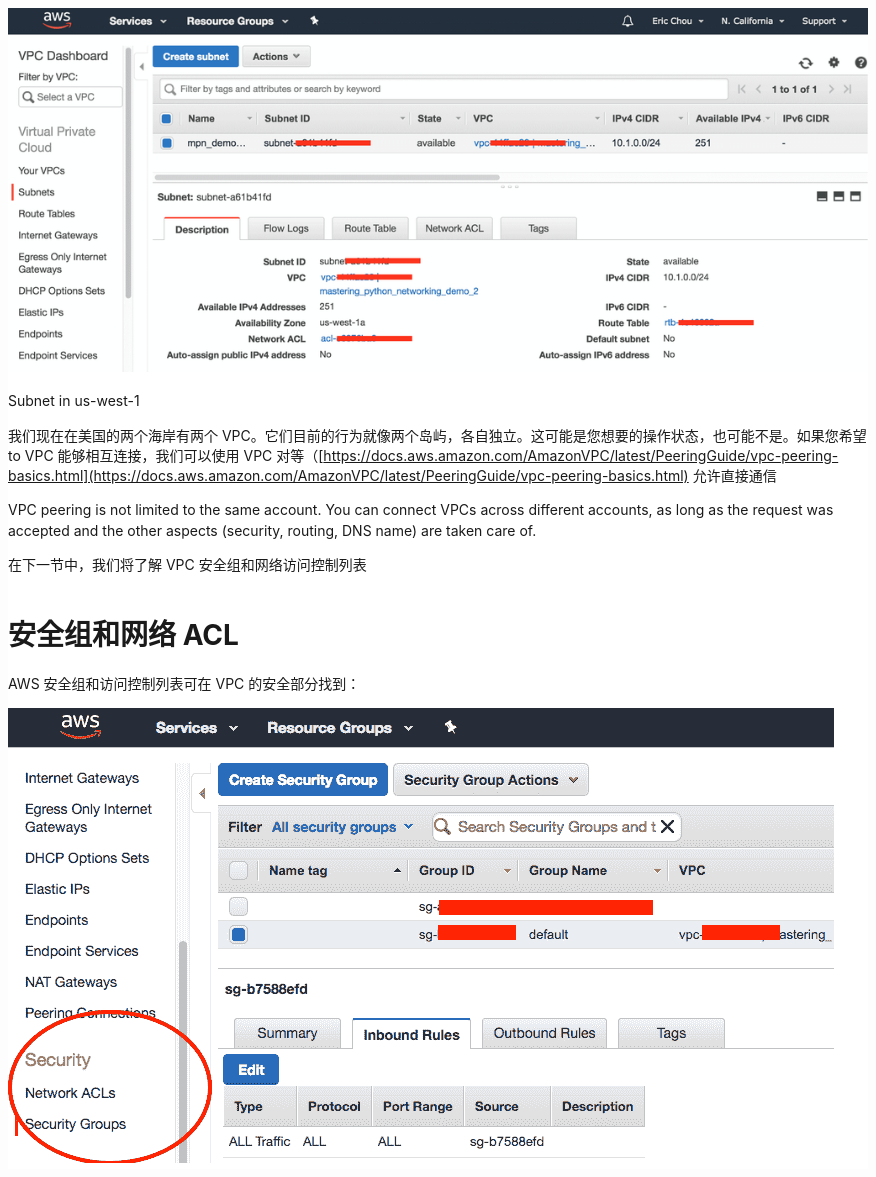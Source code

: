 ![](img/68f0b4e2-69b7-4e6c-a7ca-c5d6003ac4d3.png)

Subnet in us-west-1

我们现在在美国的两个海岸有两个 VPC。它们目前的行为就像两个岛屿，各自独立。这可能是您想要的操作状态，也可能不是。如果您希望 to VPC 能够相互连接，我们可以使用 VPC 对等（[https://docs.aws.amazon.com/AmazonVPC/latest/PeeringGuide/vpc-peering-basics.html](https://docs.aws.amazon.com/AmazonVPC/latest/PeeringGuide/vpc-peering-basics.html) 允许直接通信

VPC peering is not limited to the same account. You can connect VPCs across different accounts, as long as the request was accepted and the other aspects (security, routing, DNS name) are taken care of. 

在下一节中，我们将了解 VPC 安全组和网络访问控制列表

# 安全组和网络 ACL

AWS 安全组和访问控制列表可在 VPC 的安全部分找到：

![](img/8ecdda0a-5132-499c-bd48-8b417eed3499.png)
